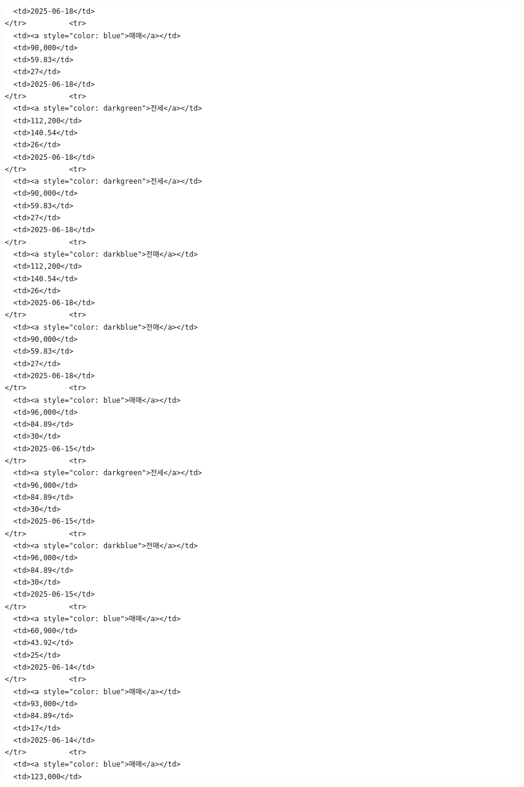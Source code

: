       <td>2025-06-18</td>
    </tr>          <tr>
      <td><a style="color: blue">매매</a></td>
      <td>90,000</td>
      <td>59.83</td>
      <td>27</td>
      <td>2025-06-18</td>
    </tr>          <tr>
      <td><a style="color: darkgreen">전세</a></td>
      <td>112,200</td>
      <td>140.54</td>
      <td>26</td>
      <td>2025-06-18</td>
    </tr>          <tr>
      <td><a style="color: darkgreen">전세</a></td>
      <td>90,000</td>
      <td>59.83</td>
      <td>27</td>
      <td>2025-06-18</td>
    </tr>          <tr>
      <td><a style="color: darkblue">전매</a></td>
      <td>112,200</td>
      <td>140.54</td>
      <td>26</td>
      <td>2025-06-18</td>
    </tr>          <tr>
      <td><a style="color: darkblue">전매</a></td>
      <td>90,000</td>
      <td>59.83</td>
      <td>27</td>
      <td>2025-06-18</td>
    </tr>          <tr>
      <td><a style="color: blue">매매</a></td>
      <td>96,000</td>
      <td>84.89</td>
      <td>30</td>
      <td>2025-06-15</td>
    </tr>          <tr>
      <td><a style="color: darkgreen">전세</a></td>
      <td>96,000</td>
      <td>84.89</td>
      <td>30</td>
      <td>2025-06-15</td>
    </tr>          <tr>
      <td><a style="color: darkblue">전매</a></td>
      <td>96,000</td>
      <td>84.89</td>
      <td>30</td>
      <td>2025-06-15</td>
    </tr>          <tr>
      <td><a style="color: blue">매매</a></td>
      <td>60,900</td>
      <td>43.92</td>
      <td>25</td>
      <td>2025-06-14</td>
    </tr>          <tr>
      <td><a style="color: blue">매매</a></td>
      <td>93,000</td>
      <td>84.89</td>
      <td>17</td>
      <td>2025-06-14</td>
    </tr>          <tr>
      <td><a style="color: blue">매매</a></td>
      <td>123,000</td>